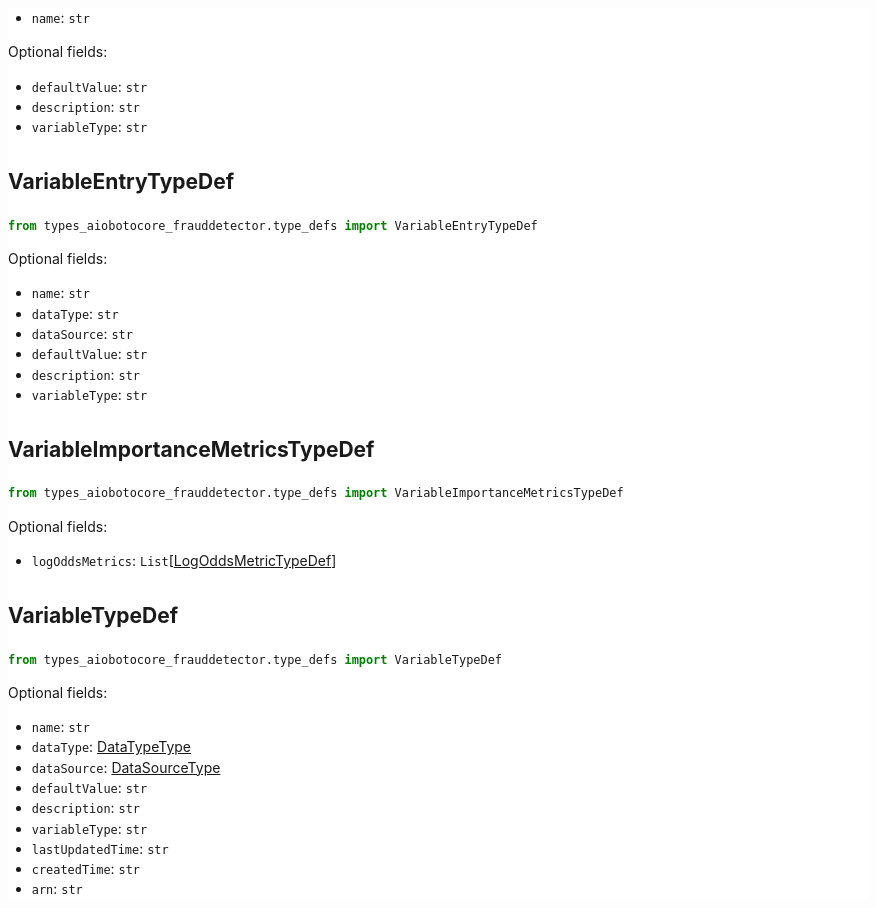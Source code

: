 - `name`: `str`

Optional fields:

- `defaultValue`: `str`
- `description`: `str`
- `variableType`: `str`

<a id="variableentrytypedef"></a>

## VariableEntryTypeDef

```python
from types_aiobotocore_frauddetector.type_defs import VariableEntryTypeDef
```

Optional fields:

- `name`: `str`
- `dataType`: `str`
- `dataSource`: `str`
- `defaultValue`: `str`
- `description`: `str`
- `variableType`: `str`

<a id="variableimportancemetricstypedef"></a>

## VariableImportanceMetricsTypeDef

```python
from types_aiobotocore_frauddetector.type_defs import VariableImportanceMetricsTypeDef
```

Optional fields:

- `logOddsMetrics`:
  `List`\[[LogOddsMetricTypeDef](./type_defs.md#logoddsmetrictypedef)\]

<a id="variabletypedef"></a>

## VariableTypeDef

```python
from types_aiobotocore_frauddetector.type_defs import VariableTypeDef
```

Optional fields:

- `name`: `str`
- `dataType`: [DataTypeType](./literals.md#datatypetype)
- `dataSource`: [DataSourceType](./literals.md#datasourcetype)
- `defaultValue`: `str`
- `description`: `str`
- `variableType`: `str`
- `lastUpdatedTime`: `str`
- `createdTime`: `str`
- `arn`: `str`
